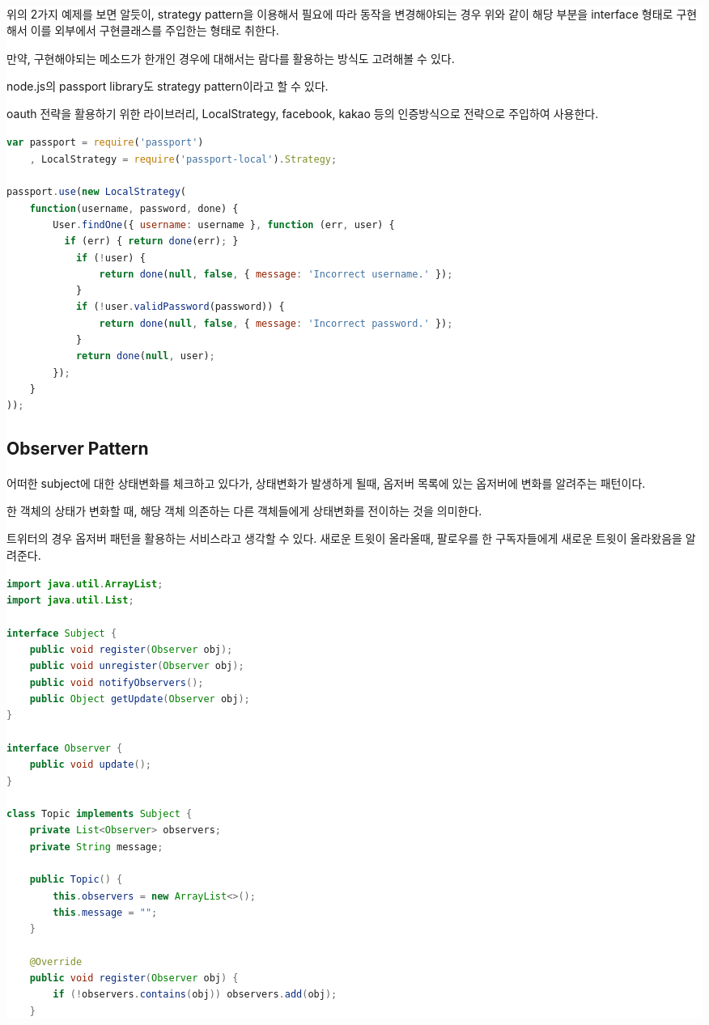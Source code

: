 위의 2가지 예제를 보면 알듯이, strategy pattern을 이용해서 필요에 따라 동작을 변경해야되는 경우 위와 같이 해당 부분을 interface 형태로 구현해서 이를 외부에서 구현클래스를 주입한는 형태로 취한다.

만약, 구현해야되는 메소드가 한개인 경우에 대해서는 람다를 활용하는 방식도 고려해볼 수 있다.

node.js의 passport library도 strategy pattern이라고 할 수 있다.

oauth 전략을 활용하기 위한 라이브러리, LocalStrategy, facebook, kakao 등의 인증방식으로 전략으로 주입하여 사용한다.

```js
var passport = require('passport')
    , LocalStrategy = require('passport-local').Strategy;

passport.use(new LocalStrategy(
    function(username, password, done) {
        User.findOne({ username: username }, function (err, user) {
          if (err) { return done(err); }
            if (!user) {
                return done(null, false, { message: 'Incorrect username.' });
            }
            if (!user.validPassword(password)) {
                return done(null, false, { message: 'Incorrect password.' });
            }
            return done(null, user);
        });
    }
));
```

## Observer Pattern

어떠한 subject에 대한 상태변화를 체크하고 있다가, 상태변화가 발생하게 될때, 옵저버 목록에 있는 옵저버에 변화를 알려주는 패턴이다. 

한 객체의 상태가 변화할 때, 해당 객체 의존하는 다른 객체들에게 상태변화를 전이하는 것을 의미한다.

트위터의 경우 옵저버 패턴을 활용하는 서비스라고 생각할 수 있다. 
새로운 트윗이 올라올때, 팔로우를 한 구독자들에게 새로운 트윗이 올라왔음을 알려준다.

```java
import java.util.ArrayList;
import java.util.List;

interface Subject {
    public void register(Observer obj);
    public void unregister(Observer obj);
    public void notifyObservers();
    public Object getUpdate(Observer obj);
}

interface Observer {
    public void update(); 
}

class Topic implements Subject {
    private List<Observer> observers;
    private String message; 

    public Topic() {
        this.observers = new ArrayList<>();
        this.message = "";
    }

    @Override
    public void register(Observer obj) {
        if (!observers.contains(obj)) observers.add(obj); 
    }

```